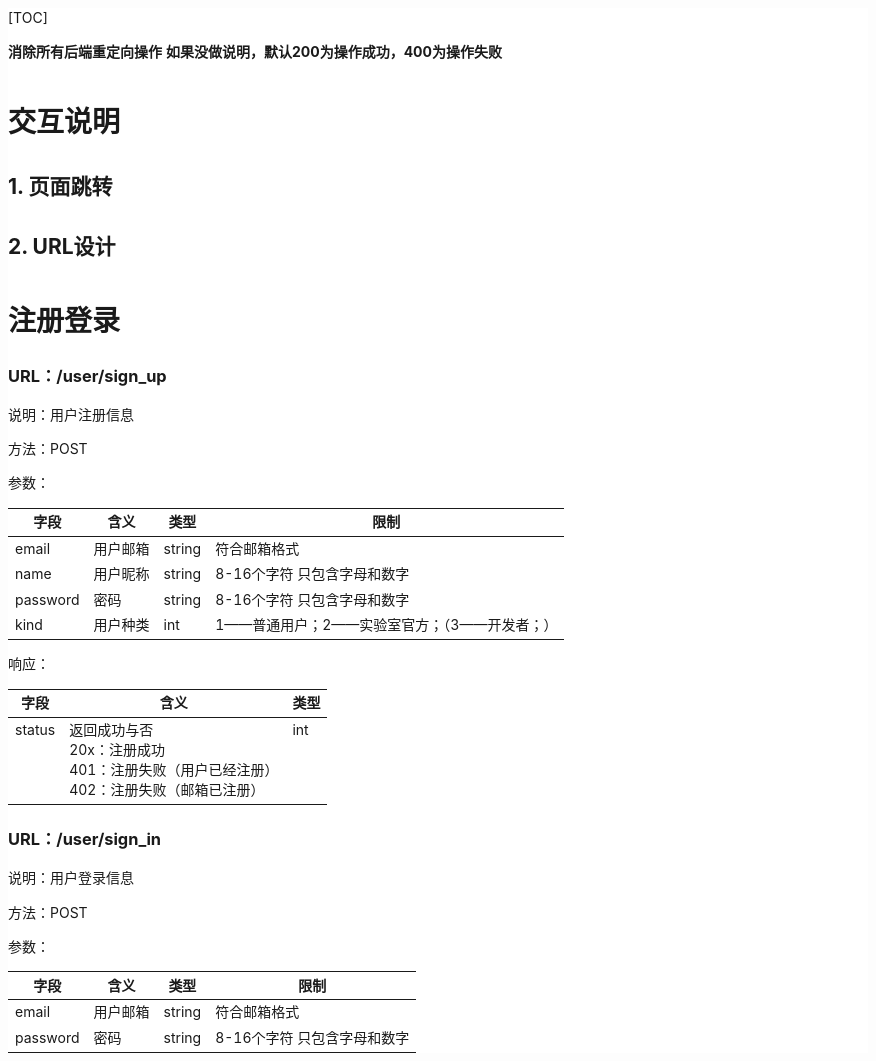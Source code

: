 [TOC]

**消除所有后端重定向操作**
**如果没做说明，默认200为操作成功，400为操作失败**

# 交互说明

## 1. 页面跳转



## 2. URL设计

# 注册登录

### URL：/user/sign_up

说明：用户注册信息

方法：POST

参数：

| 字段     | 含义     | 类型   | 限制                                        |
| -------- | -------- | ------ | ------------------------------------------- |
| email    | 用户邮箱 | string | 符合邮箱格式                                |
| name     | 用户昵称 | string | 8-16个字符 只包含字母和数字                 |
| password | 密码     | string | 8-16个字符 只包含字母和数字                 |
| kind     | 用户种类 | int    | 1——普通用户；2——实验室官方；（3——开发者；） |

响应：

| 字段   | 含义                                                         | 类型 |
| ------ | ------------------------------------------------------------ | ---- |
| status | 返回成功与否<br>20x：注册成功<br>401：注册失败（用户已经注册）<br>402：注册失败（邮箱已注册） | int  |



### URL：/user/sign_in

说明：用户登录信息

方法：POST

参数：

| 字段     | 含义     | 类型   | 限制                        |
| -------- | -------- | ------ | --------------------------- |
| email    | 用户邮箱 | string | 符合邮箱格式                |
| password | 密码     | string | 8-16个字符 只包含字母和数字 |
